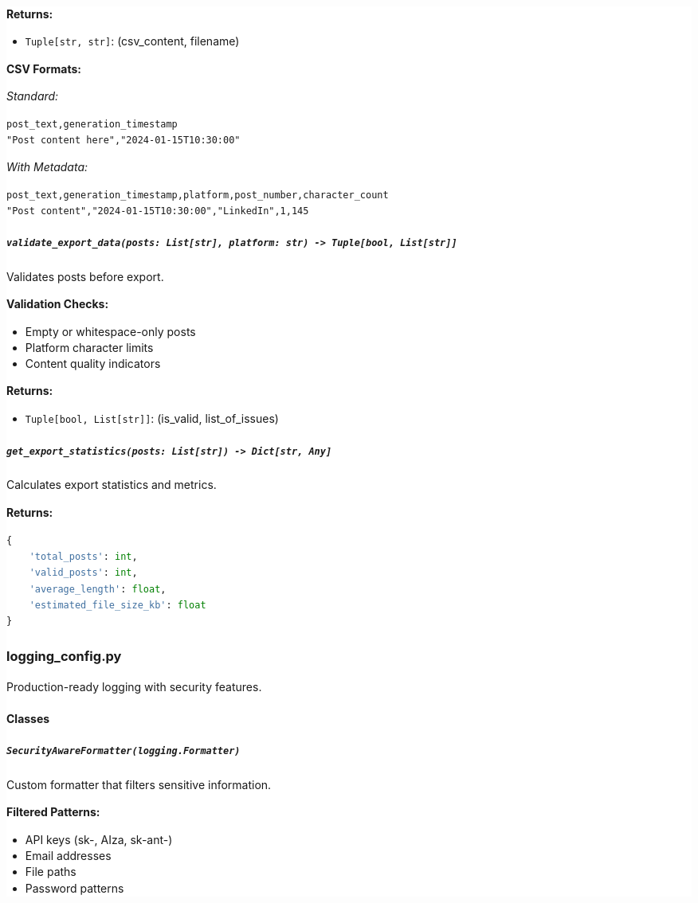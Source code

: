**Returns:**
- `Tuple[str, str]`: (csv_content, filename)

**CSV Formats:**

*Standard:*
```csv
post_text,generation_timestamp
"Post content here","2024-01-15T10:30:00"
```

*With Metadata:*
```csv
post_text,generation_timestamp,platform,post_number,character_count
"Post content","2024-01-15T10:30:00","LinkedIn",1,145
```

##### `validate_export_data(posts: List[str], platform: str) -> Tuple[bool, List[str]]`

Validates posts before export.

**Validation Checks:**
- Empty or whitespace-only posts
- Platform character limits
- Content quality indicators

**Returns:**
- `Tuple[bool, List[str]]`: (is_valid, list_of_issues)

##### `get_export_statistics(posts: List[str]) -> Dict[str, Any]`

Calculates export statistics and metrics.

**Returns:**
```python
{
    'total_posts': int,
    'valid_posts': int,
    'average_length': float,
    'estimated_file_size_kb': float
}
```

### logging_config.py

Production-ready logging with security features.

#### Classes

##### `SecurityAwareFormatter(logging.Formatter)`

Custom formatter that filters sensitive information.

**Filtered Patterns:**
- API keys (sk-, AIza, sk-ant-)
- Email addresses
- File paths
- Password patterns
